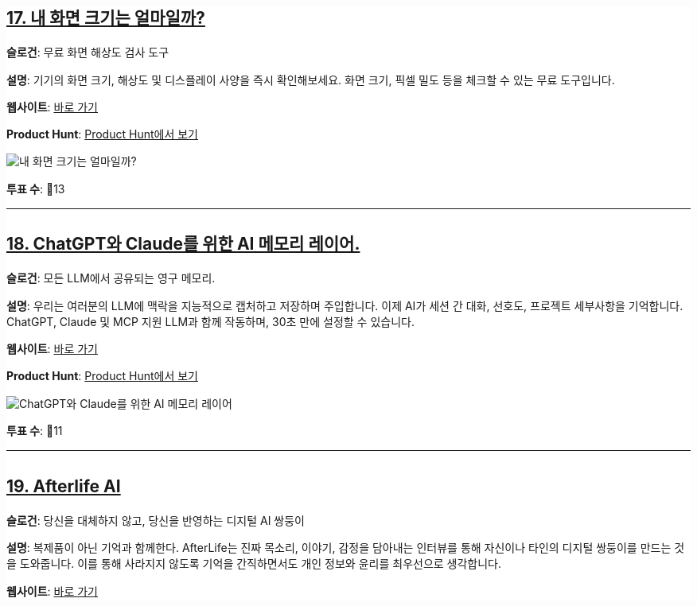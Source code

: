 ## [17. 내 화면 크기는 얼마일까?](https://www.producthunt.com/products/what-is-my-screen-size?utm_campaign=producthunt-api&utm_medium=api-v2&utm_source=Application%3A+genexis+%28ID%3A+133272%29)

**슬로건**: 무료 화면 해상도 검사 도구

**설명**: 기기의 화면 크기, 해상도 및 디스플레이 사양을 즉시 확인해보세요. 화면 크기, 픽셀 밀도 등을 체크할 수 있는 무료 도구입니다.

**웹사이트**: [바로 가기](https://www.producthunt.com/r/SE4WQOSRTSREZW?utm_campaign=producthunt-api&utm_medium=api-v2&utm_source=Application%3A+genexis+%28ID%3A+133272%29)

**Product Hunt**: [Product Hunt에서 보기](https://www.producthunt.com/products/what-is-my-screen-size?utm_campaign=producthunt-api&utm_medium=api-v2&utm_source=Application%3A+genexis+%28ID%3A+133272%29)

![내 화면 크기는 얼마일까?]()


**투표 수**: 🔺13

---
## [18. ChatGPT와 Claude를 위한 AI 메모리 레이어.](https://www.producthunt.com/products/ai-memory-layer-for-chatgpt-and-claude?utm_campaign=producthunt-api&utm_medium=api-v2&utm_source=Application%3A+genexis+%28ID%3A+133272%29)

**슬로건**: 모든 LLM에서 공유되는 영구 메모리.

**설명**: 우리는 여러분의 LLM에 맥락을 지능적으로 캡처하고 저장하며 주입합니다. 이제 AI가 세션 간 대화, 선호도, 프로젝트 세부사항을 기억합니다. ChatGPT, Claude 및 MCP 지원 LLM과 함께 작동하며, 30초 만에 설정할 수 있습니다.

**웹사이트**: [바로 가기](https://www.producthunt.com/r/HQ47SWDM4LB6ME?utm_campaign=producthunt-api&utm_medium=api-v2&utm_source=Application%3A+genexis+%28ID%3A+133272%29)

**Product Hunt**: [Product Hunt에서 보기](https://www.producthunt.com/products/ai-memory-layer-for-chatgpt-and-claude?utm_campaign=producthunt-api&utm_medium=api-v2&utm_source=Application%3A+genexis+%28ID%3A+133272%29)


![ChatGPT와 Claude를 위한 AI 메모리 레이어]()


**투표 수**: 🔺11

---
## [19. Afterlife AI](https://www.producthunt.com/products/afterlife-2?utm_campaign=producthunt-api&utm_medium=api-v2&utm_source=Application%3A+genexis+%28ID%3A+133272%29)

**슬로건**: 당신을 대체하지 않고, 당신을 반영하는 디지털 AI 쌍둥이

**설명**: 복제품이 아닌 기억과 함께한다. AfterLife는 진짜 목소리, 이야기, 감정을 담아내는 인터뷰를 통해 자신이나 타인의 디지털 쌍둥이를 만드는 것을 도와줍니다. 이를 통해 사라지지 않도록 기억을 간직하면서도 개인 정보와 윤리를 최우선으로 생각합니다.

**웹사이트**: [바로 가기](https://www.producthunt.com/r/YFTP4WYGG7MOED?utm_campaign=producthunt-api&utm_medium=api-v2&utm_source=Application%3A+genexis+%28ID%3A+133272%29)
